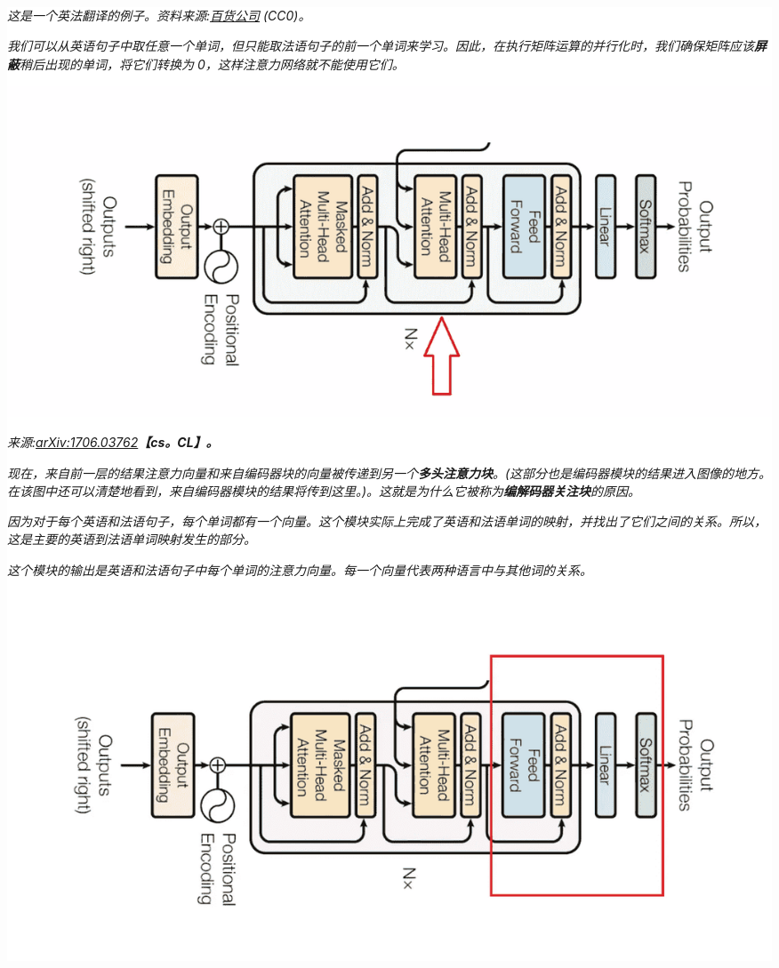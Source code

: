 *这是一个英法翻译的例子。资料来源:[百货公司](https://www.youtube.com/channel/UC5_6ZD6s8klmMu9TXEB_1IA) (CC0)。*

*我们可以从英语句子中取任意一个单词，但只能取法语句子的前一个单词来学习。因此，在执行矩阵运算的并行化时，我们确保矩阵应该**屏蔽**稍后出现的单词，将它们转换为 0，这样注意力网络就不能使用它们。*

*![](img/5fc5c23a6098e6c381a514697d67e35b.png)*

*来源:[arXiv:1706.03762](https://arxiv.org/abs/1706.03762)**【cs。CL】。***

*现在，来自前一层的结果注意力向量和来自编码器块的向量被传递到另一个**多头注意力块**。(*这部分也是编码器模块的结果进入图像的地方。在该图中还可以清楚地看到，来自编码器模块的结果将传到这里。*)。这就是为什么它被称为**编解码器关注块**的原因。*

*因为对于每个英语和法语句子，每个单词都有一个向量。这个模块实际上完成了英语和法语单词的映射，并找出了它们之间的关系。所以，这是主要的英语到法语单词映射发生的部分。*

*这个模块的输出是英语和法语句子中每个单词的注意力向量。*每一个向量代表两种语言中与其他词的关系*。*

*![](img/322318d83ec8b8f077f6f4fed438f7f0.png)*
